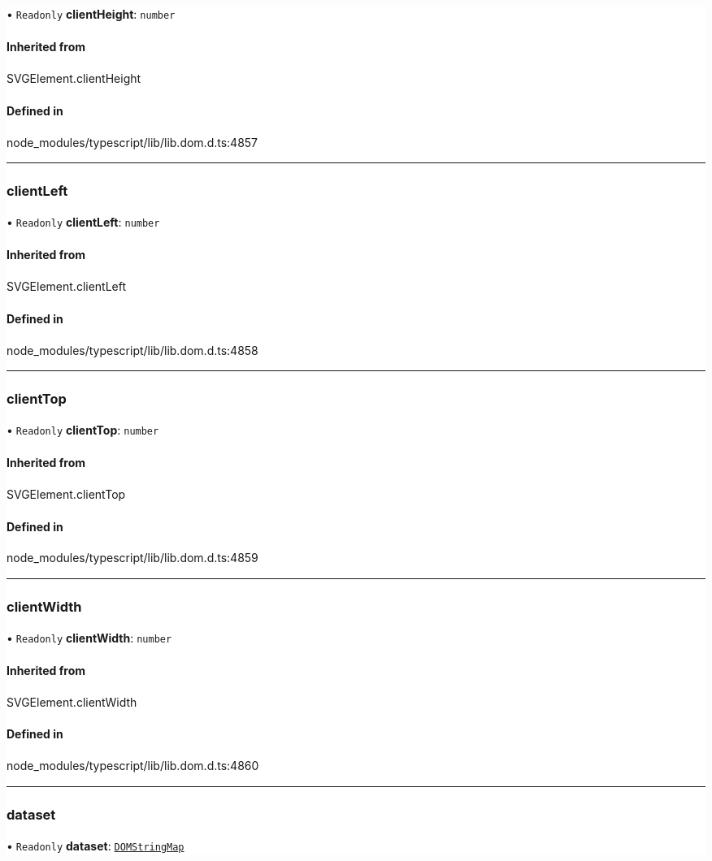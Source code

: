 • `Readonly` **clientHeight**: `number`

#### Inherited from

SVGElement.clientHeight

#### Defined in

node_modules/typescript/lib/lib.dom.d.ts:4857

___

### clientLeft

• `Readonly` **clientLeft**: `number`

#### Inherited from

SVGElement.clientLeft

#### Defined in

node_modules/typescript/lib/lib.dom.d.ts:4858

___

### clientTop

• `Readonly` **clientTop**: `number`

#### Inherited from

SVGElement.clientTop

#### Defined in

node_modules/typescript/lib/lib.dom.d.ts:4859

___

### clientWidth

• `Readonly` **clientWidth**: `number`

#### Inherited from

SVGElement.clientWidth

#### Defined in

node_modules/typescript/lib/lib.dom.d.ts:4860

___

### dataset

• `Readonly` **dataset**: [`DOMStringMap`](../modules/input._internal_.md#domstringmap)
